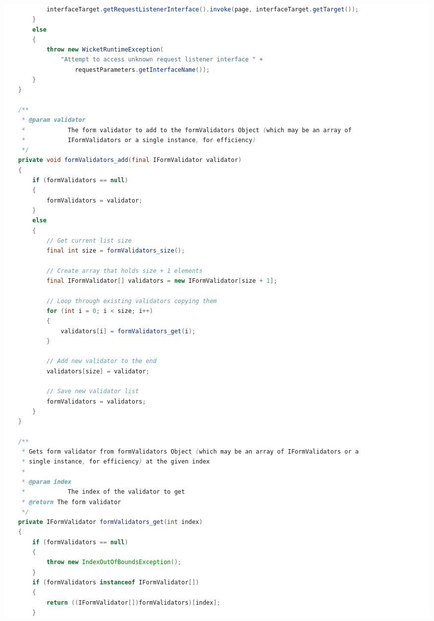 ```java
			interfaceTarget.getRequestListenerInterface().invoke(page, interfaceTarget.getTarget());
		}
		else
		{
			throw new WicketRuntimeException(
				"Attempt to access unknown request listener interface " +
					requestParameters.getInterfaceName());
		}
	}

	/**
	 * @param validator
	 *            The form validator to add to the formValidators Object (which may be an array of
	 *            IFormValidators or a single instance, for efficiency)
	 */
	private void formValidators_add(final IFormValidator validator)
	{
		if (formValidators == null)
		{
			formValidators = validator;
		}
		else
		{
			// Get current list size
			final int size = formValidators_size();

			// Create array that holds size + 1 elements
			final IFormValidator[] validators = new IFormValidator[size + 1];

			// Loop through existing validators copying them
			for (int i = 0; i < size; i++)
			{
				validators[i] = formValidators_get(i);
			}

			// Add new validator to the end
			validators[size] = validator;

			// Save new validator list
			formValidators = validators;
		}
	}

	/**
	 * Gets form validator from formValidators Object (which may be an array of IFormValidators or a
	 * single instance, for efficiency) at the given index
	 * 
	 * @param index
	 *            The index of the validator to get
	 * @return The form validator
	 */
	private IFormValidator formValidators_get(int index)
	{
		if (formValidators == null)
		{
			throw new IndexOutOfBoundsException();
		}
		if (formValidators instanceof IFormValidator[])
		{
			return ((IFormValidator[])formValidators)[index];
		}
```